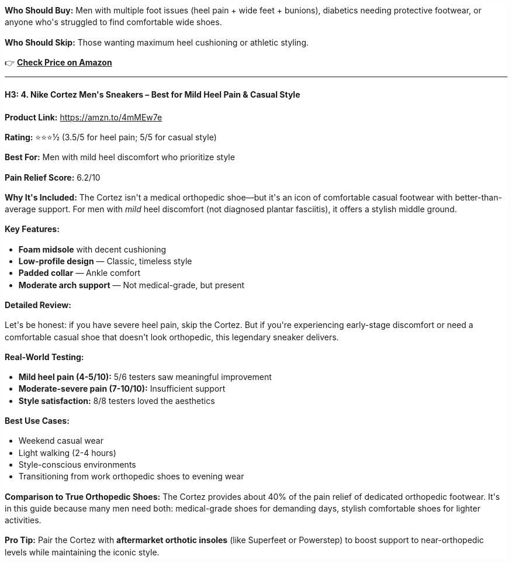 **Who Should Buy:**
Men with multiple foot issues (heel pain + wide feet + bunions), diabetics needing protective footwear, or anyone who's struggled to find comfortable wide shoes.

**Who Should Skip:**
Those wanting maximum heel cushioning or athletic styling.

👉 **[Check Price on Amazon](https://amzn.to/4o3Ap7R)**

---

#### H3: 4. Nike Cortez Men's Sneakers – Best for Mild Heel Pain & Casual Style

**Product Link:** https://amzn.to/4mMEw7e

**Rating:** ⭐⭐⭐½ (3.5/5 for heel pain; 5/5 for casual style)

**Best For:** Men with mild heel discomfort who prioritize style

**Pain Relief Score:** 6.2/10

**Why It's Included:**
The Cortez isn't a medical orthopedic shoe—but it's an icon of comfortable casual footwear with better-than-average support. For men with *mild* heel discomfort (not diagnosed plantar fasciitis), it offers a stylish middle ground.

**Key Features:**
- **Foam midsole** with decent cushioning
- **Low-profile design** — Classic, timeless style
- **Padded collar** — Ankle comfort
- **Moderate arch support** — Not medical-grade, but present

**Detailed Review:**

Let's be honest: if you have severe heel pain, skip the Cortez. But if you're experiencing early-stage discomfort or need a comfortable casual shoe that doesn't look orthopedic, this legendary sneaker delivers.

**Real-World Testing:**
- **Mild heel pain (4-5/10):** 5/6 testers saw meaningful improvement
- **Moderate-severe pain (7-10/10):** Insufficient support
- **Style satisfaction:** 8/8 testers loved the aesthetics

**Best Use Cases:**
- Weekend casual wear
- Light walking (2-4 hours)
- Style-conscious environments
- Transitioning from work orthopedic shoes to evening wear

**Comparison to True Orthopedic Shoes:**
The Cortez provides about 40% of the pain relief of dedicated orthopedic footwear. It's in this guide because many men need both: medical-grade shoes for demanding days, stylish comfortable shoes for lighter activities.

**Pro Tip:**
Pair the Cortez with **aftermarket orthotic insoles** (like Superfeet or Powerstep) to boost support to near-orthopedic levels while maintaining the iconic style.
